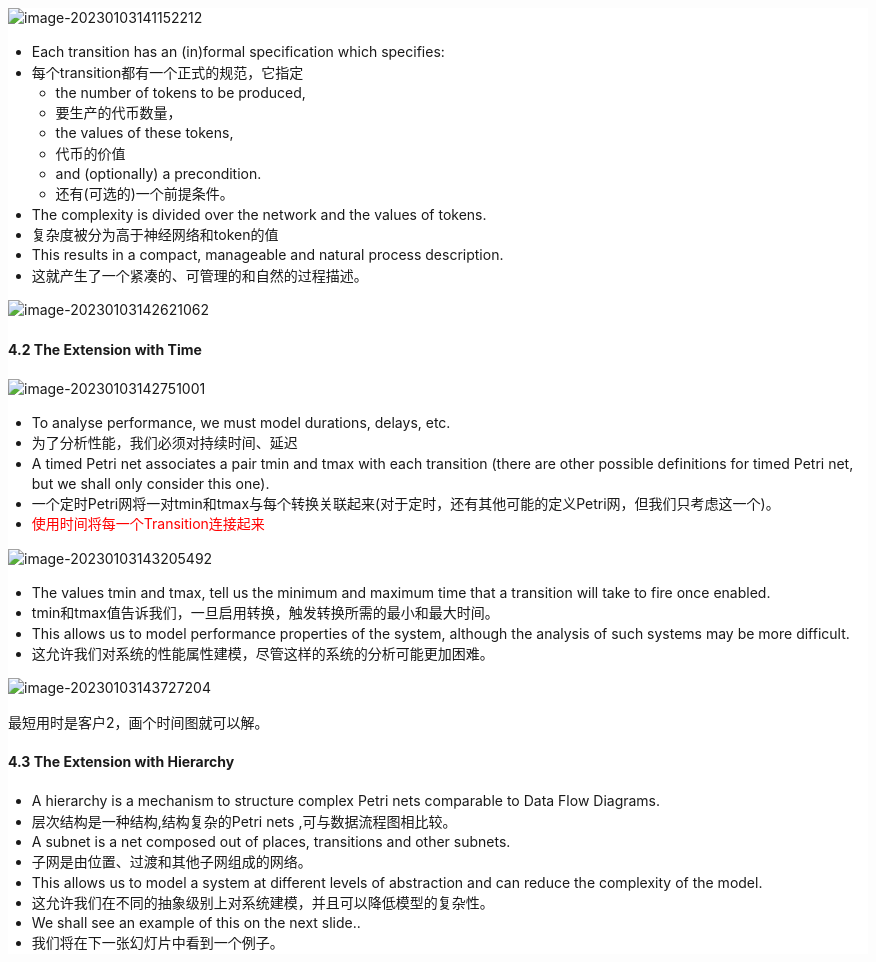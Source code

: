 ![image-20230103141152212](C:\Users\白木-泽\AppData\Roaming\Typora\typora-user-images\image-20230103141152212.png)

* Each transition has an (in)formal specification which specifies:
* 每个transition都有一个正式的规范，它指定
  * the number of tokens to be produced,  
  * 要生产的代币数量，
  * the values of these tokens,
  * 代币的价值
  * and (optionally) a precondition.
  * 还有(可选的)一个前提条件。
* The complexity is divided over the network and the values of tokens.
* 复杂度被分为高于神经网络和token的值
* This results in a compact, manageable and natural process description.
* 这就产生了一个紧凑的、可管理的和自然的过程描述。

![image-20230103142621062](C:\Users\白木-泽\AppData\Roaming\Typora\typora-user-images\image-20230103142621062.png)



#### 4.2 The Extension with Time

![image-20230103142751001](C:\Users\白木-泽\AppData\Roaming\Typora\typora-user-images\image-20230103142751001.png)

* To analyse performance, we must model durations, delays, etc.
* 为了分析性能，我们必须对持续时间、延迟
* A timed Petri net associates a pair tmin and tmax with each transition (there are other possible definitions for timed Petri net, but we shall only consider this one).
* 一个定时Petri网将一对tmin和tmax与每个转换关联起来(对于定时，还有其他可能的定义Petri网，但我们只考虑这一个)。
* <font color='red'>使用时间将每一个Transition连接起来</font>

![image-20230103143205492](C:\Users\白木-泽\AppData\Roaming\Typora\typora-user-images\image-20230103143205492.png)

* The values tmin and tmax, tell us the minimum and maximum time that a transition will take to fire once enabled.
* tmin和tmax值告诉我们，一旦启用转换，触发转换所需的最小和最大时间。
* This allows us to model performance properties of the system, although the analysis of such systems may be more difficult.
* 这允许我们对系统的性能属性建模，尽管这样的系统的分析可能更加困难。

![image-20230103143727204](C:\Users\白木-泽\AppData\Roaming\Typora\typora-user-images\image-20230103143727204.png)

最短用时是客户2，画个时间图就可以解。



#### 4.3 The Extension with Hierarchy

* A hierarchy is a mechanism to structure complex Petri nets comparable to Data Flow Diagrams.
* 层次结构是一种结构,结构复杂的Petri nets ,可与数据流程图相比较。
* A subnet is a net composed out of places, transitions and other subnets.
* 子网是由位置、过渡和其他子网组成的网络。
* This allows us to model a system at different levels of abstraction and can reduce the complexity of the model.
* 这允许我们在不同的抽象级别上对系统建模，并且可以降低模型的复杂性。
* We shall see an example of this on the next slide..
* 我们将在下一张幻灯片中看到一个例子。
